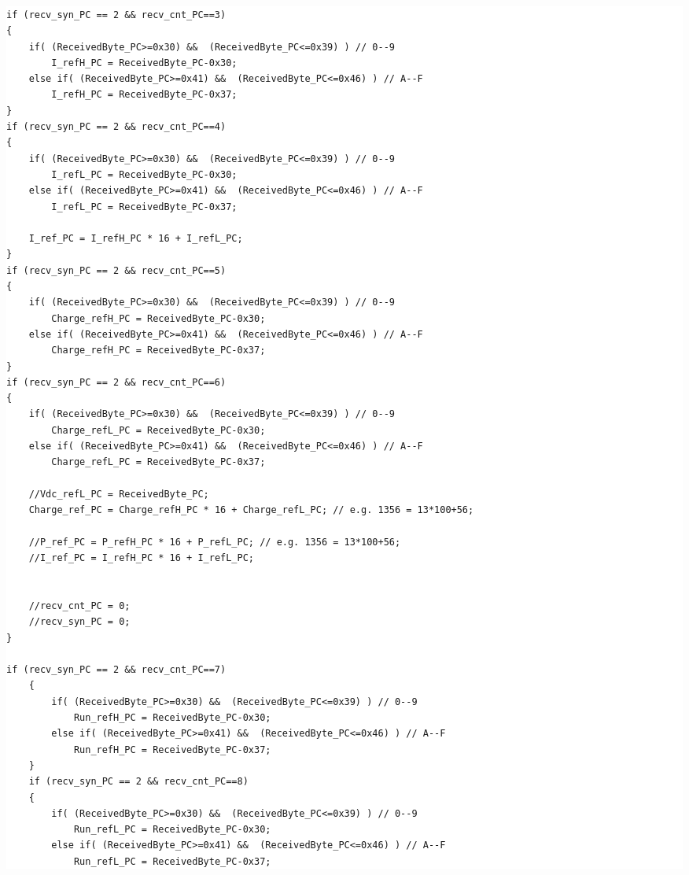 	if (recv_syn_PC == 2 && recv_cnt_PC==3)
	{
		if( (ReceivedByte_PC>=0x30) &&  (ReceivedByte_PC<=0x39) ) // 0--9
			I_refH_PC = ReceivedByte_PC-0x30;
		else if( (ReceivedByte_PC>=0x41) &&  (ReceivedByte_PC<=0x46) ) // A--F
			I_refH_PC = ReceivedByte_PC-0x37;
	}
	if (recv_syn_PC == 2 && recv_cnt_PC==4)
	{
		if( (ReceivedByte_PC>=0x30) &&  (ReceivedByte_PC<=0x39) ) // 0--9
			I_refL_PC = ReceivedByte_PC-0x30;
		else if( (ReceivedByte_PC>=0x41) &&  (ReceivedByte_PC<=0x46) ) // A--F
			I_refL_PC = ReceivedByte_PC-0x37;

		I_ref_PC = I_refH_PC * 16 + I_refL_PC;
	}
	if (recv_syn_PC == 2 && recv_cnt_PC==5)
	{
		if( (ReceivedByte_PC>=0x30) &&  (ReceivedByte_PC<=0x39) ) // 0--9
			Charge_refH_PC = ReceivedByte_PC-0x30;
		else if( (ReceivedByte_PC>=0x41) &&  (ReceivedByte_PC<=0x46) ) // A--F
			Charge_refH_PC = ReceivedByte_PC-0x37;
	}
	if (recv_syn_PC == 2 && recv_cnt_PC==6)
	{
		if( (ReceivedByte_PC>=0x30) &&  (ReceivedByte_PC<=0x39) ) // 0--9
			Charge_refL_PC = ReceivedByte_PC-0x30;
		else if( (ReceivedByte_PC>=0x41) &&  (ReceivedByte_PC<=0x46) ) // A--F
			Charge_refL_PC = ReceivedByte_PC-0x37;

		//Vdc_refL_PC = ReceivedByte_PC;
		Charge_ref_PC = Charge_refH_PC * 16 + Charge_refL_PC; // e.g. 1356 = 13*100+56;

		//P_ref_PC = P_refH_PC * 16 + P_refL_PC; // e.g. 1356 = 13*100+56;
		//I_ref_PC = I_refH_PC * 16 + I_refL_PC;


		//recv_cnt_PC = 0;
		//recv_syn_PC = 0;
	}

	if (recv_syn_PC == 2 && recv_cnt_PC==7)
		{
			if( (ReceivedByte_PC>=0x30) &&  (ReceivedByte_PC<=0x39) ) // 0--9
				Run_refH_PC = ReceivedByte_PC-0x30;
			else if( (ReceivedByte_PC>=0x41) &&  (ReceivedByte_PC<=0x46) ) // A--F
				Run_refH_PC = ReceivedByte_PC-0x37;
		}
		if (recv_syn_PC == 2 && recv_cnt_PC==8)
		{
			if( (ReceivedByte_PC>=0x30) &&  (ReceivedByte_PC<=0x39) ) // 0--9
				Run_refL_PC = ReceivedByte_PC-0x30;
			else if( (ReceivedByte_PC>=0x41) &&  (ReceivedByte_PC<=0x46) ) // A--F
				Run_refL_PC = ReceivedByte_PC-0x37;
